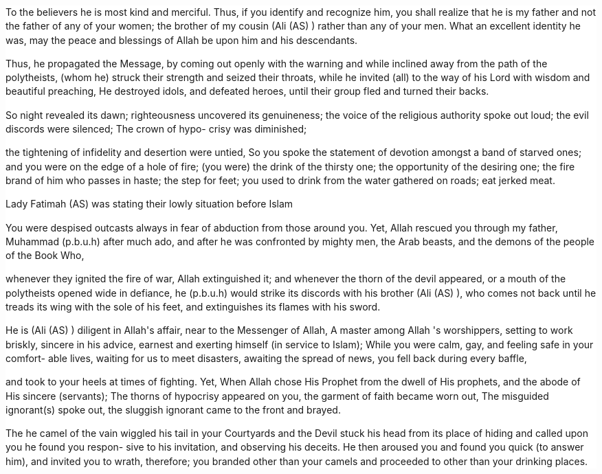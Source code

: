 To the believers he is most kind and merciful. Thus, if you identify
and recognize him, you shall realize that he is my father and not the
father of any of your women; the brother of my cousin (Ali (AS) ) rather
than any of your men. What an excellent identity he was, may the peace
and blessings of Allah be upon him and his descendants.

Thus, he propagated the Message, by coming out openly with the warning
and while inclined away from the path of the polytheists, (whom he)
struck their strength and seized their throats, while he invited (all)
to the way of his Lord with wisdom and beautiful preaching, He destroyed
idols, and defeated heroes, until their group fled and turned their
backs.

So night revealed its dawn; righteousness uncovered its genuineness;
the voice of the religious authority spoke out loud; the evil discords
were silenced; The crown of hypo- crisy was diminished;

the tightening of infidelity and desertion were untied, So you spoke
the statement of devotion amongst a band of starved ones; and you were
on the edge of a hole of fire; (you were) the drink of the thirsty one;
the opportunity of the desiring one; the fire brand of him who passes in
haste; the step for feet; you used to drink from the water gathered on
roads; eat jerked meat.

Lady Fatimah (AS) was stating their lowly situation before Islam

You were despised outcasts always in fear of abduction from those
around you. Yet, Allah rescued you through my father, Muhammad (p.b.u.h)
after much ado, and after he was confronted by mighty men, the Arab
beasts, and the demons of the people of the Book Who,

whenever they ignited the fire of war, Allah extinguished it; and
whenever the thorn of the devil appeared, or a mouth of the polytheists
opened wide in defiance, he (p.b.u.h) would strike its discords with his
brother (Ali (AS) ), who comes not back until he treads its wing with
the sole of his feet, and extinguishes its flames with his sword.

He is (Ali (AS) ) diligent in Allah's affair, near to the Messenger of
Allah, A master among Allah 's worshippers, setting to work briskly,
sincere in his advice, earnest and exerting himself (in service to
Islam); While you were calm, gay, and feeling safe in your comfort- able
lives, waiting for us to meet disasters, awaiting the spread of news,
you fell back during every baffle,

and took to your heels at times of fighting. Yet, When Allah chose His
Prophet from the dwell of His prophets, and the abode of His sincere
(servants); The thorns of hypocrisy appeared on you, the garment of
faith became worn out, The misguided ignorant(s) spoke out, the sluggish
ignorant came to the front and brayed.

The he camel of the vain wiggled his tail in your Courtyards and the
Devil stuck his head from its place of hiding and called upon you he
found you respon- sive to his invitation, and observing his deceits. He
then aroused you and found you quick (to answer him), and invited you to
wrath, therefore; you branded other than your camels and proceeded to
other than your drinking places.
